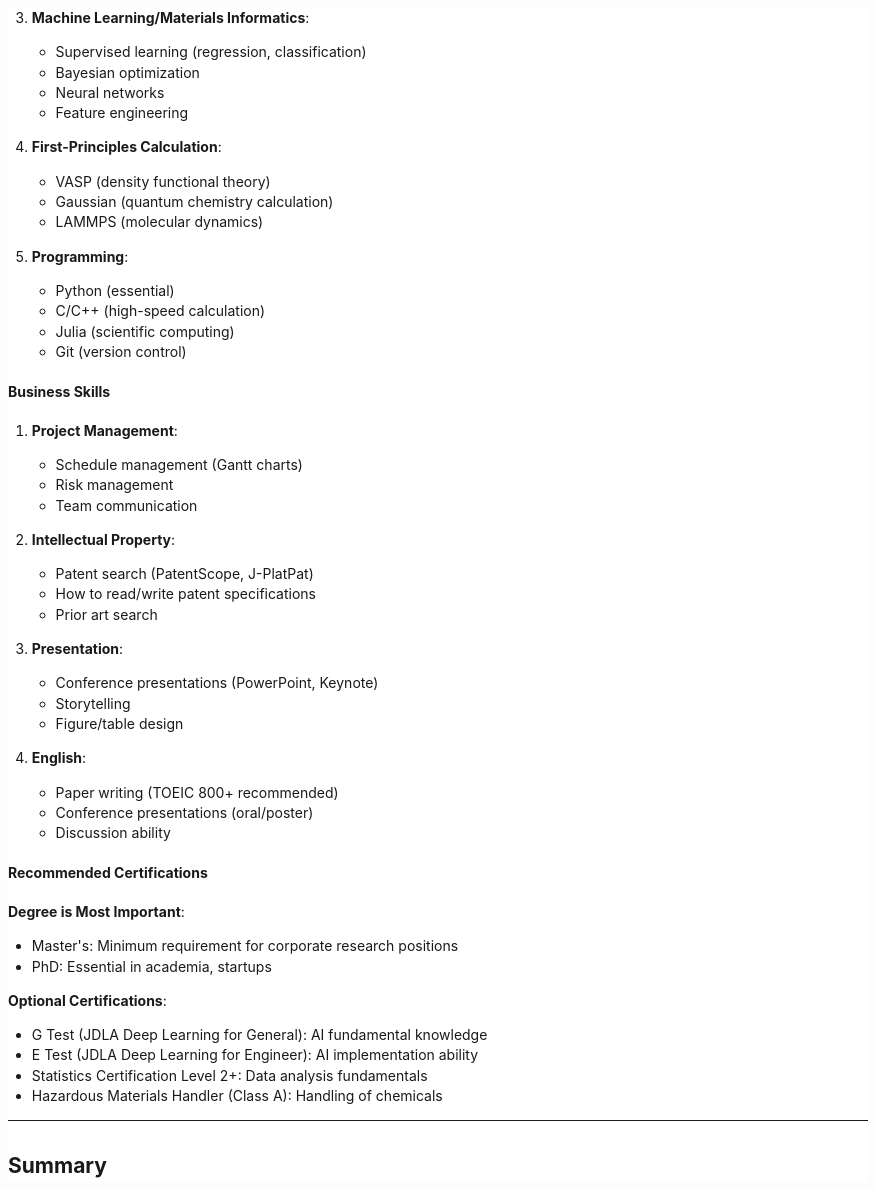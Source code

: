 3. **Machine Learning/Materials Informatics**:
   - Supervised learning (regression, classification)
   - Bayesian optimization
   - Neural networks
   - Feature engineering

4. **First-Principles Calculation**:
   - VASP (density functional theory)
   - Gaussian (quantum chemistry calculation)
   - LAMMPS (molecular dynamics)

5. **Programming**:
   - Python (essential)
   - C/C++ (high-speed calculation)
   - Julia (scientific computing)
   - Git (version control)

#### Business Skills

1. **Project Management**:
   - Schedule management (Gantt charts)
   - Risk management
   - Team communication

2. **Intellectual Property**:
   - Patent search (PatentScope, J-PlatPat)
   - How to read/write patent specifications
   - Prior art search

3. **Presentation**:
   - Conference presentations (PowerPoint, Keynote)
   - Storytelling
   - Figure/table design

4. **English**:
   - Paper writing (TOEIC 800+ recommended)
   - Conference presentations (oral/poster)
   - Discussion ability

#### Recommended Certifications

**Degree is Most Important**:
- Master's: Minimum requirement for corporate research positions
- PhD: Essential in academia, startups

**Optional Certifications**:
- G Test (JDLA Deep Learning for General): AI fundamental knowledge
- E Test (JDLA Deep Learning for Engineer): AI implementation ability
- Statistics Certification Level 2+: Data analysis fundamentals
- Hazardous Materials Handler (Class A): Handling of chemicals

---

## Summary
